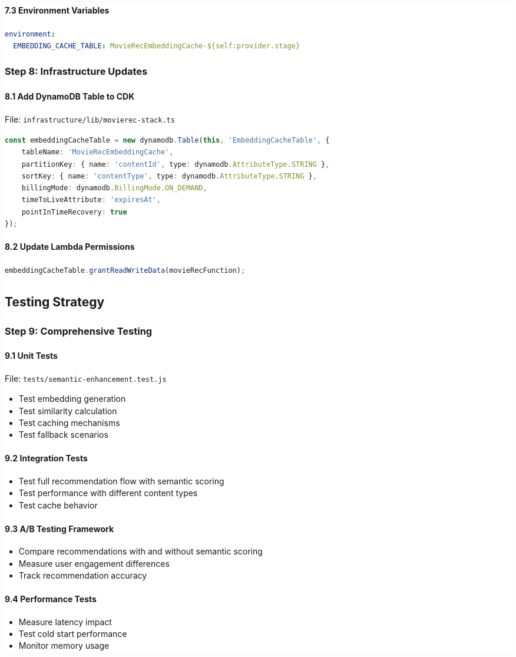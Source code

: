 #### 7.3 Environment Variables
```yaml
environment:
  EMBEDDING_CACHE_TABLE: MovieRecEmbeddingCache-${self:provider.stage}
```

### Step 8: Infrastructure Updates

#### 8.1 Add DynamoDB Table to CDK
File: `infrastructure/lib/movierec-stack.ts`
```typescript
const embeddingCacheTable = new dynamodb.Table(this, 'EmbeddingCacheTable', {
    tableName: 'MovieRecEmbeddingCache',
    partitionKey: { name: 'contentId', type: dynamodb.AttributeType.STRING },
    sortKey: { name: 'contentType', type: dynamodb.AttributeType.STRING },
    billingMode: dynamodb.BillingMode.ON_DEMAND,
    timeToLiveAttribute: 'expiresAt',
    pointInTimeRecovery: true
});
```

#### 8.2 Update Lambda Permissions
```typescript
embeddingCacheTable.grantReadWriteData(movieRecFunction);
```

## Testing Strategy

### Step 9: Comprehensive Testing

#### 9.1 Unit Tests
File: `tests/semantic-enhancement.test.js`
- Test embedding generation
- Test similarity calculation
- Test caching mechanisms
- Test fallback scenarios

#### 9.2 Integration Tests
- Test full recommendation flow with semantic scoring
- Test performance with different content types
- Test cache behavior

#### 9.3 A/B Testing Framework
- Compare recommendations with and without semantic scoring
- Measure user engagement differences
- Track recommendation accuracy

#### 9.4 Performance Tests
- Measure latency impact
- Test cold start performance
- Monitor memory usage
